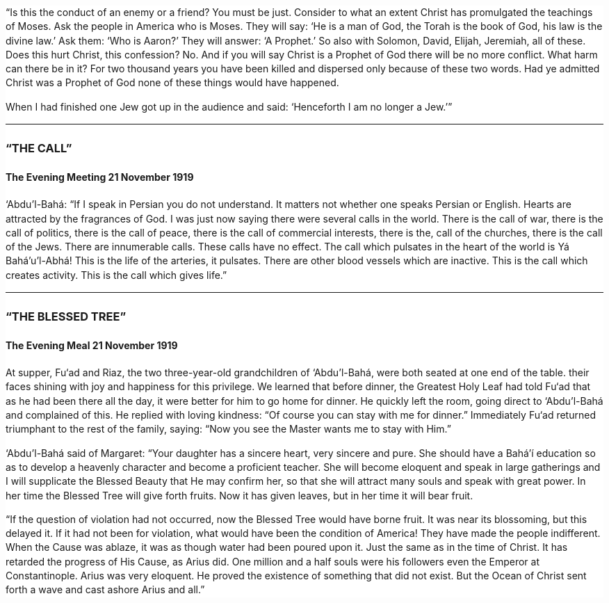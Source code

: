 “Is this the conduct of an enemy or a friend? You must be just. Consider to what an extent Christ has promulgated the teachings of Moses. Ask the people in America who is Moses. They will say: ‘He is a man of God, the Torah is the book of God, his law is the divine law.’ Ask them: ‘Who is Aaron?’ They will answer: ‘A Prophet.’ So also with Solomon, David, Elijah, Jeremiah, all of these. Does this hurt Christ, this confession? No. And if you will say Christ is a Prophet of God there will be no more conflict. What harm can there be in it? For two thousand years you have been killed and dispersed only because of these two words. Had ye admitted Christ was a Prophet of God none of these things would have happened.   

When I had finished one Jew got up in the audience and said: ‘Henceforth I am no longer a Jew.’”   

------

###  “THE CALL” 

####  The Evening Meeting 21 November 1919 

‘Abdu’l-Bahá: “If I speak in Persian you do not understand. It matters not whether one speaks Persian or English. Hearts are attracted by the fragrances of God. I was just now saying there were several calls in the world. There is the call of war, there is the call of politics, there is the call of peace, there is the call of commercial interests, there is the, call of the churches, there is the call of the Jews. There are innumerable calls. These calls have no effect. The call which pulsates in the heart of the world is Yá Bahá’u’l-Abhá! This is the life of the arteries, it pulsates. There are other blood vessels which are inactive. This is the call which creates activity. This is the call which gives life.”   

------

###  “THE BLESSED TREE” 

####  The Evening Meal 21 November 1919 

At supper, Fu‘ad and Riaz, the two three-year-old grandchildren of ‘Abdu’l-Bahá, were both seated at one end of the table. their faces shining with joy and happiness for this privilege. We learned that before dinner, the Greatest Holy Leaf had told Fu‘ad that as he had been there all the day, it were better for him to go home for dinner. He quickly left the room, going direct to ‘Abdu’l-Bahá and complained of this. He replied with loving kindness: “Of course you can stay with me for dinner.” Immediately Fu‘ad returned triumphant to the rest of the family, saying: “Now you see the Master wants me to stay with Him.”   

‘Abdu’l-Bahá said of Margaret: “Your daughter has a sincere heart, very sincere and pure. She should have a Bahá’í education so as to develop a heavenly character and become a proficient teacher. She will become eloquent and speak in large gatherings and I will supplicate the Blessed Beauty that He may confirm her, so that she will attract many souls and speak with great power. In her time the Blessed Tree will give forth fruits. Now it has given leaves, but in her time it will bear fruit.   

“If the question of violation had not occurred, now the Blessed Tree would have borne fruit. It was near its blossoming, but this delayed it. If it had not been for violation, what would have been the condition of America! They have made the people indifferent. When the Cause was ablaze, it was as though water had been poured upon it. Just the same as in the time of Christ. It has retarded the progress of His Cause, as Arius did. One million and a half souls were his followers even the Emperor at Constantinople. Arius was very eloquent. He proved the existence of something that did not exist. But the Ocean of Christ sent forth a wave and cast ashore Arius and all.”   
